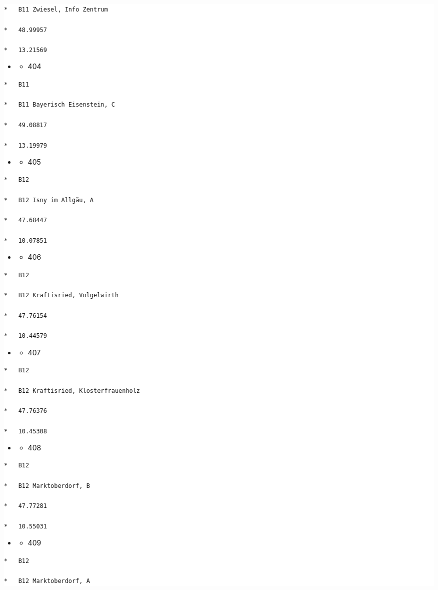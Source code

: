     *   B11 Zwiesel, Info Zentrum

    *   48.99957

    *   13.21569


*    *   404

    *   B11

    *   B11 Bayerisch Eisenstein, C

    *   49.08817

    *   13.19979


*    *   405

    *   B12

    *   B12 Isny im Allgäu, A

    *   47.68447

    *   10.07851


*    *   406

    *   B12

    *   B12 Kraftisried, Volgelwirth

    *   47.76154

    *   10.44579


*    *   407

    *   B12

    *   B12 Kraftisried, Klosterfrauenholz

    *   47.76376

    *   10.45308


*    *   408

    *   B12

    *   B12 Marktoberdorf, B

    *   47.77281

    *   10.55031


*    *   409

    *   B12

    *   B12 Marktoberdorf, A
